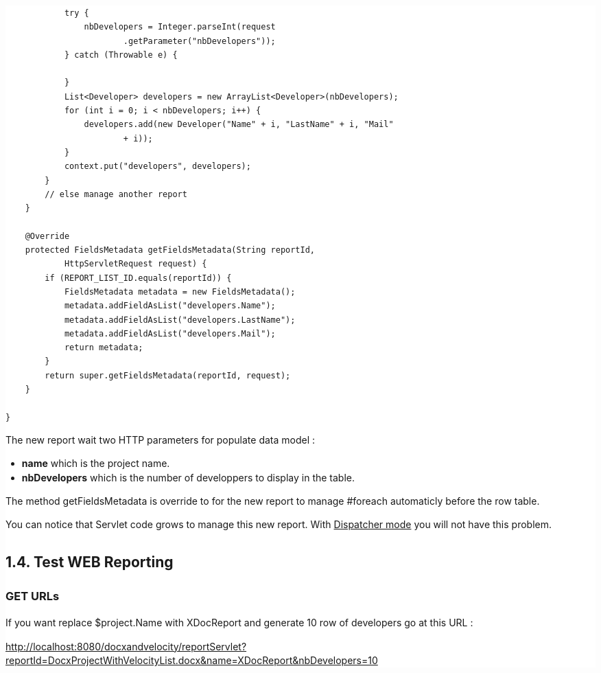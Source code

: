 ```
			try {
				nbDevelopers = Integer.parseInt(request
						.getParameter("nbDevelopers"));
			} catch (Throwable e) {

			}
			List<Developer> developers = new ArrayList<Developer>(nbDevelopers);
			for (int i = 0; i < nbDevelopers; i++) {
				developers.add(new Developer("Name" + i, "LastName" + i, "Mail"
						+ i));
			}
			context.put("developers", developers);
		}
		// else manage another report
	}

	@Override
	protected FieldsMetadata getFieldsMetadata(String reportId,
			HttpServletRequest request) {
		if (REPORT_LIST_ID.equals(reportId)) {
			FieldsMetadata metadata = new FieldsMetadata();
			metadata.addFieldAsList("developers.Name");
			metadata.addFieldAsList("developers.LastName");
			metadata.addFieldAsList("developers.Mail");
			return metadata;
		}
		return super.getFieldsMetadata(reportId, request);
	}

}
```

The new report wait two HTTP parameters for populate data model :

  * **name** which is the project name.
  * **nbDevelopers** which is the number of developpers to display in the table.

The method getFieldsMetadata is override to for the new report to manage #foreach automaticly before the row table.

You can notice that Servlet code grows to manage this new report. With [Dispatcher mode](DocxReportingWEBApplicationDispatcher.md) you will not have this problem.

## 1.4. Test WEB Reporting ##

### GET URLs ###

If you want replace $project.Name with XDocReport and generate 10 row of developers go at this URL :

[http://localhost:8080/docxandvelocity/reportServlet?reportId=DocxProjectWithVelocityList.docx&name=XDocReport&nbDevelopers=10](http://localhost:8080/docxandvelocity/reportServlet?reportId=DocxProjectWithVelocityList.docx&name=XDocReport&nbDevelopers=10)
